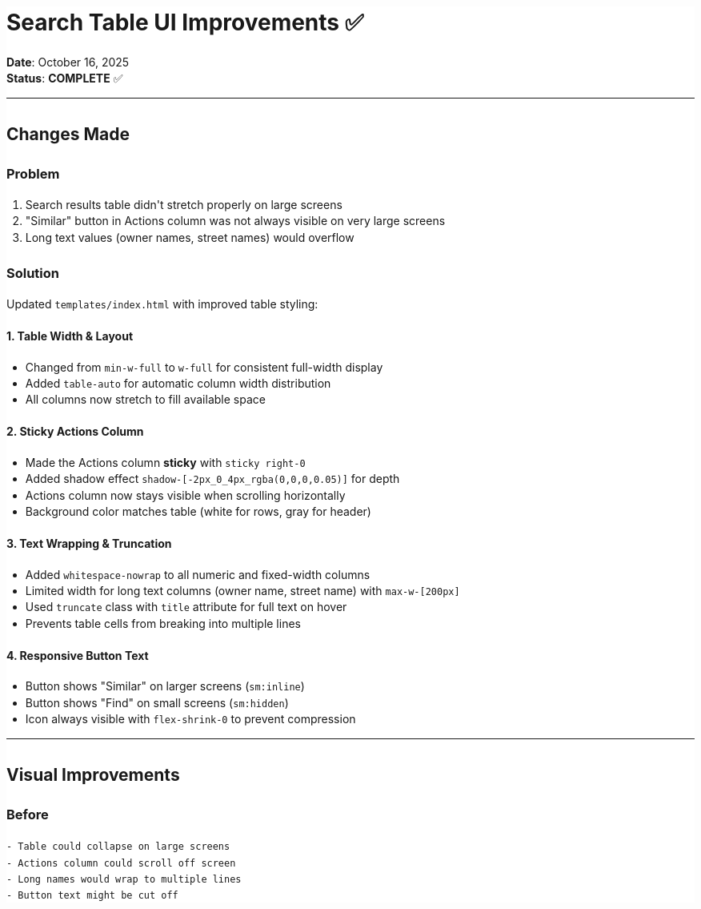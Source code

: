 # Search Table UI Improvements ✅

**Date**: October 16, 2025  
**Status**: **COMPLETE** ✅

---

## Changes Made

### Problem
1. Search results table didn't stretch properly on large screens
2. "Similar" button in Actions column was not always visible on very large screens
3. Long text values (owner names, street names) would overflow

### Solution

Updated `templates/index.html` with improved table styling:

#### 1. **Table Width & Layout**
- Changed from `min-w-full` to `w-full` for consistent full-width display
- Added `table-auto` for automatic column width distribution
- All columns now stretch to fill available space

#### 2. **Sticky Actions Column**
- Made the Actions column **sticky** with `sticky right-0`
- Added shadow effect `shadow-[-2px_0_4px_rgba(0,0,0,0.05)]` for depth
- Actions column now stays visible when scrolling horizontally
- Background color matches table (white for rows, gray for header)

#### 3. **Text Wrapping & Truncation**
- Added `whitespace-nowrap` to all numeric and fixed-width columns
- Limited width for long text columns (owner name, street name) with `max-w-[200px]`
- Used `truncate` class with `title` attribute for full text on hover
- Prevents table cells from breaking into multiple lines

#### 4. **Responsive Button Text**
- Button shows "Similar" on larger screens (`sm:inline`)
- Button shows "Find" on small screens (`sm:hidden`)
- Icon always visible with `flex-shrink-0` to prevent compression

---

## Visual Improvements

### Before
```
- Table could collapse on large screens
- Actions column could scroll off screen
- Long names would wrap to multiple lines
- Button text might be cut off
```
